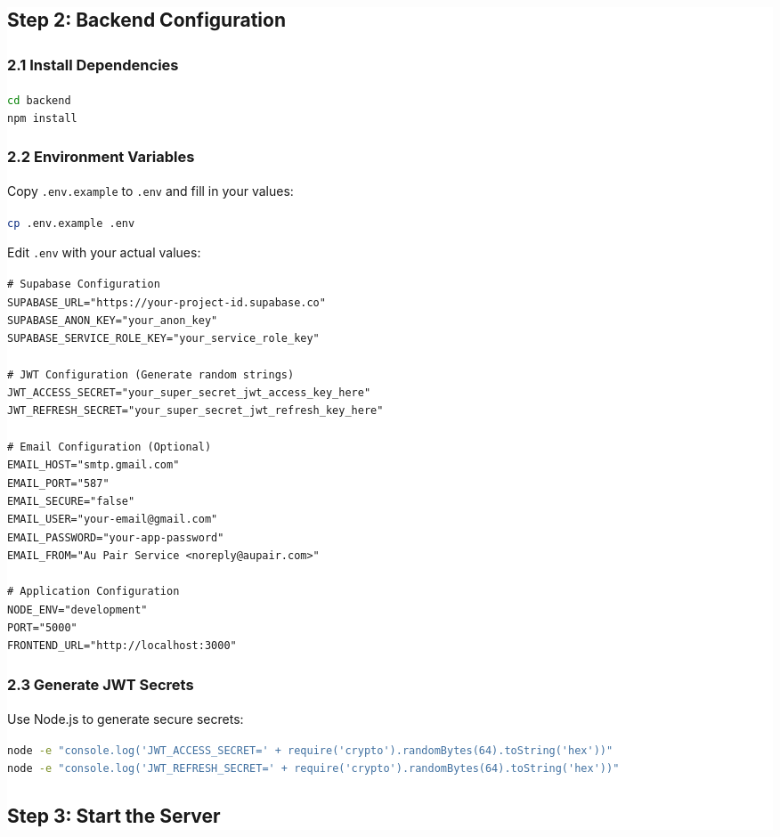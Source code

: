 ## Step 2: Backend Configuration

### 2.1 Install Dependencies

```bash
cd backend
npm install
```

### 2.2 Environment Variables

Copy `.env.example` to `.env` and fill in your values:

```bash
cp .env.example .env
```

Edit `.env` with your actual values:

```env
# Supabase Configuration
SUPABASE_URL="https://your-project-id.supabase.co"
SUPABASE_ANON_KEY="your_anon_key"
SUPABASE_SERVICE_ROLE_KEY="your_service_role_key"

# JWT Configuration (Generate random strings)
JWT_ACCESS_SECRET="your_super_secret_jwt_access_key_here"
JWT_REFRESH_SECRET="your_super_secret_jwt_refresh_key_here"

# Email Configuration (Optional)
EMAIL_HOST="smtp.gmail.com"
EMAIL_PORT="587"
EMAIL_SECURE="false"
EMAIL_USER="your-email@gmail.com"
EMAIL_PASSWORD="your-app-password"
EMAIL_FROM="Au Pair Service <noreply@aupair.com>"

# Application Configuration
NODE_ENV="development"
PORT="5000"
FRONTEND_URL="http://localhost:3000"
```

### 2.3 Generate JWT Secrets

Use Node.js to generate secure secrets:

```bash
node -e "console.log('JWT_ACCESS_SECRET=' + require('crypto').randomBytes(64).toString('hex'))"
node -e "console.log('JWT_REFRESH_SECRET=' + require('crypto').randomBytes(64).toString('hex'))"
```

## Step 3: Start the Server
